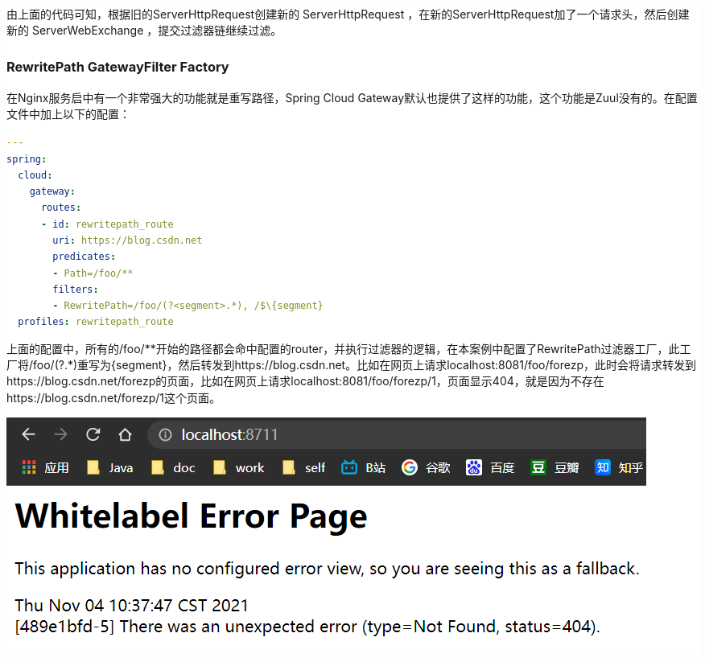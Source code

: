 由上面的代码可知，根据旧的ServerHttpRequest创建新的 ServerHttpRequest ，在新的ServerHttpRequest加了一个请求头，然后创建新的 ServerWebExchange ，提交过滤器链继续过滤。



### RewritePath GatewayFilter Factory

在Nginx服务启中有一个非常强大的功能就是重写路径，Spring Cloud Gateway默认也提供了这样的功能，这个功能是Zuul没有的。在配置文件中加上以下的配置：

```yml
---
spring:
  cloud:
    gateway:
      routes:
      - id: rewritepath_route
        uri: https://blog.csdn.net
        predicates:
        - Path=/foo/**
        filters:
        - RewritePath=/foo/(?<segment>.*), /$\{segment}
  profiles: rewritepath_route
```

上面的配置中，所有的/foo/**开始的路径都会命中配置的router，并执行过滤器的逻辑，在本案例中配置了RewritePath过滤器工厂，此工厂将/foo/(?.*)重写为{segment}，然后转发到https://blog.csdn.net。比如在网页上请求localhost:8081/foo/forezp，此时会将请求转发到https://blog.csdn.net/forezp的页面，比如在网页上请求localhost:8081/foo/forezp/1，页面显示404，就是因为不存在https://blog.csdn.net/forezp/1这个页面。

![image-20211104103750783](SpringCloud微服务系列04-Alibaba架构01-Gateway/image-20211104103750783.png)
